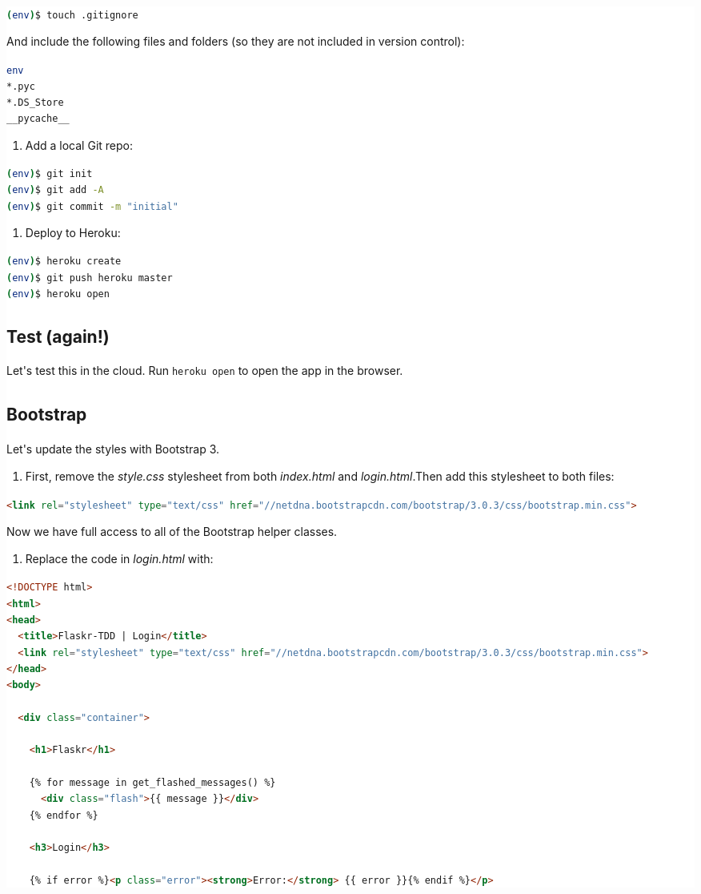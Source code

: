   ```sh
  (env)$ touch .gitignore
  ```

  And include the following files and folders (so they are not included in version control):

  ```sh
  env
  *.pyc
  *.DS_Store
  __pycache__
  ```

1. Add a local Git repo:

  ```sh
  (env)$ git init
  (env)$ git add -A
  (env)$ git commit -m "initial"
  ```

1. Deploy to Heroku:

  ```sh
  (env)$ heroku create
  (env)$ git push heroku master
  (env)$ heroku open
  ```

## Test (again!)

Let's test this in the cloud. Run `heroku open` to open the app in the browser.

## Bootstrap

Let's update the styles with Bootstrap 3.

1. First, remove the *style.css* stylesheet from both *index.html* and *login.html*.Then add this stylesheet to both files:

  ```html
  <link rel="stylesheet" type="text/css" href="//netdna.bootstrapcdn.com/bootstrap/3.0.3/css/bootstrap.min.css">
  ```

  Now we have full access to all of the Bootstrap helper classes.

1. Replace the code in *login.html* with:

  ```html
  <!DOCTYPE html>
  <html>
  <head>
    <title>Flaskr-TDD | Login</title>
    <link rel="stylesheet" type="text/css" href="//netdna.bootstrapcdn.com/bootstrap/3.0.3/css/bootstrap.min.css">
  </head>
  <body>

    <div class="container">

      <h1>Flaskr</h1>

      {% for message in get_flashed_messages() %}
        <div class="flash">{{ message }}</div>
      {% endfor %}

      <h3>Login</h3>

      {% if error %}<p class="error"><strong>Error:</strong> {{ error }}{% endif %}</p>
  ```